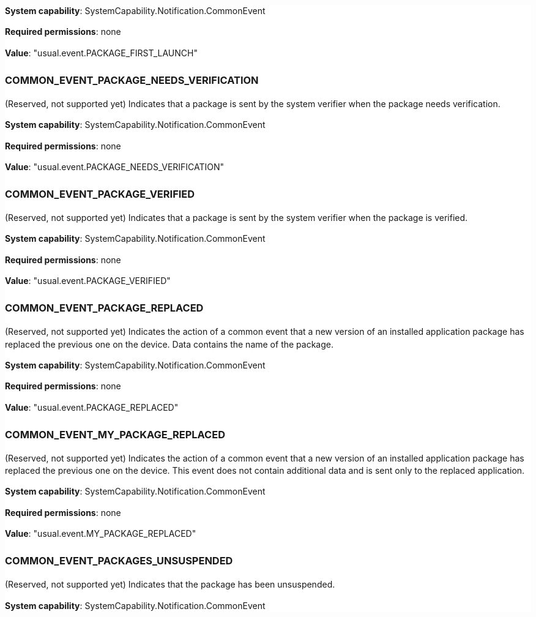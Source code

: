 **System capability**: SystemCapability.Notification.CommonEvent

**Required permissions**: none

**Value**: "usual.event.PACKAGE_FIRST_LAUNCH"


### COMMON_EVENT_PACKAGE_NEEDS_VERIFICATION

(Reserved, not supported yet) Indicates that a package is sent by the system verifier when the package needs verification.

**System capability**: SystemCapability.Notification.CommonEvent

**Required permissions**: none

**Value**: "usual.event.PACKAGE_NEEDS_VERIFICATION"


### COMMON_EVENT_PACKAGE_VERIFIED

(Reserved, not supported yet) Indicates that a package is sent by the system verifier when the package is verified.

**System capability**: SystemCapability.Notification.CommonEvent

**Required permissions**: none

**Value**: "usual.event.PACKAGE_VERIFIED"

### COMMON_EVENT_PACKAGE_REPLACED

(Reserved, not supported yet) Indicates the action of a common event that a new version of an installed application package has replaced the previous one on the device. Data contains the name of the package.

**System capability**: SystemCapability.Notification.CommonEvent

**Required permissions**: none

**Value**: "usual.event.PACKAGE_REPLACED"


### COMMON_EVENT_MY_PACKAGE_REPLACED

(Reserved, not supported yet) Indicates the action of a common event that a new version of an installed application package has replaced the previous one on the device. This event does not contain additional data and is sent only to the replaced application.

**System capability**: SystemCapability.Notification.CommonEvent

**Required permissions**: none

**Value**: "usual.event.MY_PACKAGE_REPLACED"


### COMMON_EVENT_PACKAGES_UNSUSPENDED

(Reserved, not supported yet) Indicates that the package has been unsuspended.

**System capability**: SystemCapability.Notification.CommonEvent
